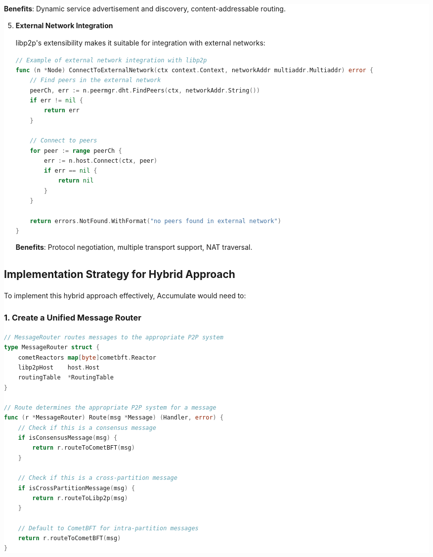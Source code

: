    **Benefits**: Dynamic service advertisement and discovery, content-addressable routing.

5. **External Network Integration**

   libp2p's extensibility makes it suitable for integration with external networks:

   ```go
   // Example of external network integration with libp2p
   func (n *Node) ConnectToExternalNetwork(ctx context.Context, networkAddr multiaddr.Multiaddr) error {
       // Find peers in the external network
       peerCh, err := n.peermgr.dht.FindPeers(ctx, networkAddr.String())
       if err != nil {
           return err
       }
       
       // Connect to peers
       for peer := range peerCh {
           err := n.host.Connect(ctx, peer)
           if err == nil {
               return nil
           }
       }
       
       return errors.NotFound.WithFormat("no peers found in external network")
   }
   ```

   **Benefits**: Protocol negotiation, multiple transport support, NAT traversal.

## Implementation Strategy for Hybrid Approach

To implement this hybrid approach effectively, Accumulate would need to:

### 1. Create a Unified Message Router

```go
// MessageRouter routes messages to the appropriate P2P system
type MessageRouter struct {
    cometReactors map[byte]cometbft.Reactor
    libp2pHost    host.Host
    routingTable  *RoutingTable
}

// Route determines the appropriate P2P system for a message
func (r *MessageRouter) Route(msg *Message) (Handler, error) {
    // Check if this is a consensus message
    if isConsensusMessage(msg) {
        return r.routeToCometBFT(msg)
    }
    
    // Check if this is a cross-partition message
    if isCrossPartitionMessage(msg) {
        return r.routeToLibp2p(msg)
    }
    
    // Default to CometBFT for intra-partition messages
    return r.routeToCometBFT(msg)
}
```
